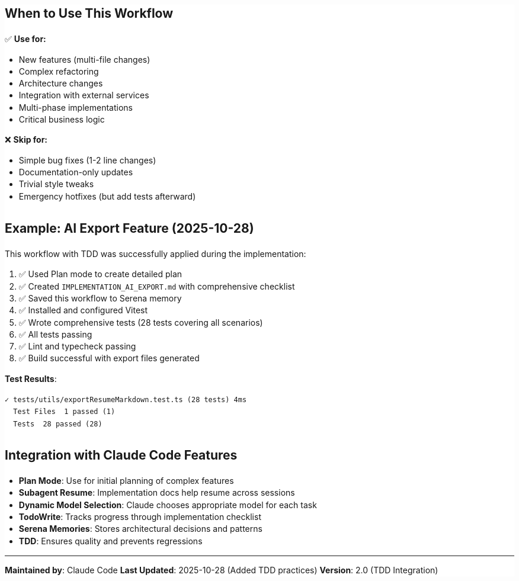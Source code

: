 ## When to Use This Workflow

✅ **Use for:**
- New features (multi-file changes)
- Complex refactoring
- Architecture changes
- Integration with external services
- Multi-phase implementations
- Critical business logic

❌ **Skip for:**
- Simple bug fixes (1-2 line changes)
- Documentation-only updates
- Trivial style tweaks
- Emergency hotfixes (but add tests afterward)

## Example: AI Export Feature (2025-10-28)

This workflow with TDD was successfully applied during the implementation:

1. ✅ Used Plan mode to create detailed plan
2. ✅ Created `IMPLEMENTATION_AI_EXPORT.md` with comprehensive checklist
3. ✅ Saved this workflow to Serena memory
4. ✅ Installed and configured Vitest
5. ✅ Wrote comprehensive tests (28 tests covering all scenarios)
6. ✅ All tests passing
7. ✅ Lint and typecheck passing
8. ✅ Build successful with export files generated

**Test Results**:
```
✓ tests/utils/exportResumeMarkdown.test.ts (28 tests) 4ms
  Test Files  1 passed (1)
  Tests  28 passed (28)
```

## Integration with Claude Code Features

- **Plan Mode**: Use for initial planning of complex features
- **Subagent Resume**: Implementation docs help resume across sessions
- **Dynamic Model Selection**: Claude chooses appropriate model for each task
- **TodoWrite**: Tracks progress through implementation checklist
- **Serena Memories**: Stores architectural decisions and patterns
- **TDD**: Ensures quality and prevents regressions

---

**Maintained by**: Claude Code
**Last Updated**: 2025-10-28 (Added TDD practices)
**Version**: 2.0 (TDD Integration)
